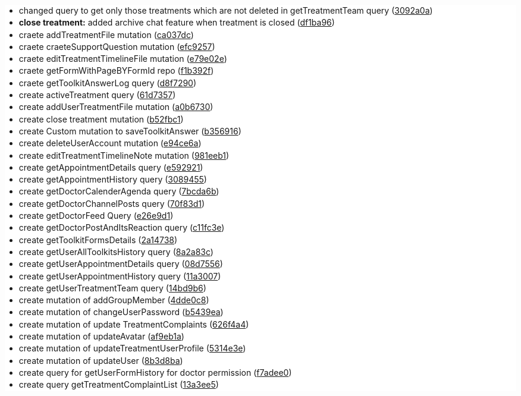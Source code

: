* changed query to get only those treatments which are not deleted in getTreatmentTeam query ([3092a0a](https://github.com/paiteq/hlp-api/commit/3092a0a002f23b93cb6a20888e02de95f278a435))
* **close treatment:** added archive chat feature when treatment is closed ([df1ba96](https://github.com/paiteq/hlp-api/commit/df1ba9634bad3333ec7f73bb05479f07d7744c6a))
* craete addTreatmentFile mutation ([ca037dc](https://github.com/paiteq/hlp-api/commit/ca037dc58ac53d9455da64da1cef36119bc0fec2))
* craete craeteSupportQuestion mutation ([efc9257](https://github.com/paiteq/hlp-api/commit/efc9257592942301c9a4c7ac093abe68e2b1de6c))
* craete editTreatmentTimelineFile mutation ([e79e02e](https://github.com/paiteq/hlp-api/commit/e79e02e351d34f1085b287aa3d08b246b39c2194))
* craete getFormWithPageBYFormId repo ([f1b392f](https://github.com/paiteq/hlp-api/commit/f1b392f106957cc289d5527d85b16c6a44cdcde6))
* craete getToolkitAnswerLog query ([d8f7290](https://github.com/paiteq/hlp-api/commit/d8f7290b5ed9e3ca9f0fe92780234f44bd18d363))
* create activeTreatment query ([61d7357](https://github.com/paiteq/hlp-api/commit/61d7357b76bfed03c247192e85af9b7e32b77254))
* create addUserTreatmentFile mutation ([a0b6730](https://github.com/paiteq/hlp-api/commit/a0b6730d4a61b52597a786b134ff03a0e51c07cd))
* create close treatment mutation ([b52fbc1](https://github.com/paiteq/hlp-api/commit/b52fbc100be555144eff86ad3d9f80bea134a781))
* create Custom mutation to saveToolkitAnswer ([b356916](https://github.com/paiteq/hlp-api/commit/b356916c64dd16bc174927e055bb9a24de6ee8b0))
* create deleteUserAccount mutation ([e94ce6a](https://github.com/paiteq/hlp-api/commit/e94ce6ab743a4928c65e1341d23a61c67aab5895))
* create editTreatmentTimelineNote mutation ([981eeb1](https://github.com/paiteq/hlp-api/commit/981eeb14f15c9296aab56b44c83bf9794284d7fd))
* create getAppointmentDetails query ([e592921](https://github.com/paiteq/hlp-api/commit/e5929218dde689ba72baad8afbf24799f4ddf70e))
* create getAppointmentHistory query ([3089455](https://github.com/paiteq/hlp-api/commit/3089455030e1481e3ef2486135e74cf30816871e))
* create getDoctorCalenderAgenda query ([7bcda6b](https://github.com/paiteq/hlp-api/commit/7bcda6b1efa647ccacce53dc398fa5a6cdcc5a4a))
* create getDoctorChannelPosts query ([70f83d1](https://github.com/paiteq/hlp-api/commit/70f83d1aff9a5656653fad90074b2d838e26044c))
* create getDoctorFeed Query ([e26e9d1](https://github.com/paiteq/hlp-api/commit/e26e9d1e804ee26b0897b485fe7c2fbc9fb68210))
* create getDoctorPostAndItsReaction query ([c11fc3e](https://github.com/paiteq/hlp-api/commit/c11fc3ec16c5e0234e56acdd19a37c39e5244c8c))
* create getToolkitFormsDetails ([2a14738](https://github.com/paiteq/hlp-api/commit/2a14738290a3f390669bfc4c4893109aea4be4e7))
* create getUserAllToolkitsHistory query ([8a2a83c](https://github.com/paiteq/hlp-api/commit/8a2a83cbb4f638b915cdd72eab3fdf5f5d0dd899))
* create getUserAppointmentDetails query ([08d7556](https://github.com/paiteq/hlp-api/commit/08d75569b81c7825e3d6a82cbcc564bdb9c4a624))
* create getUserAppointmentHistory query ([11a3007](https://github.com/paiteq/hlp-api/commit/11a3007434da1fd132c26d7ae7ab436015cac329))
* create getUserTreatmentTeam query ([14bd9b6](https://github.com/paiteq/hlp-api/commit/14bd9b6479084eb3f074d74da294740230290497))
* create mutation of addGroupMember ([4dde0c8](https://github.com/paiteq/hlp-api/commit/4dde0c84b0a014b4bbd8de4d1bbf36c8b8281543))
* create mutation of changeUserPassword ([b5439ea](https://github.com/paiteq/hlp-api/commit/b5439ea5ce815782e2de6f16fcc62c378340f897))
* create mutation of update TreatmentComplaints ([626f4a4](https://github.com/paiteq/hlp-api/commit/626f4a4b0a7863bfa3ccfd1a765334ccd9476971))
* create mutation of updateAvatar ([af9eb1a](https://github.com/paiteq/hlp-api/commit/af9eb1acd36a62238385f89492afc1ffabc0cb34))
* create mutation of updateTreatmentUserProfile ([5314e3e](https://github.com/paiteq/hlp-api/commit/5314e3ed79c28b1cef4f7f30afb0797cab46feb3))
* create mutation of updateUser ([8b3d8ba](https://github.com/paiteq/hlp-api/commit/8b3d8ba685976a6fd95a75ebf2b6d2fdd12764f7))
* create query for getUserFormHistory for doctor permission ([f7adee0](https://github.com/paiteq/hlp-api/commit/f7adee0d866b3393b9d44926b089d99f22a3680c))
* create query getTreatmentComplaintList ([13a3ee5](https://github.com/paiteq/hlp-api/commit/13a3ee520e1240e9554d9ff0e4458a75b69f6ead))